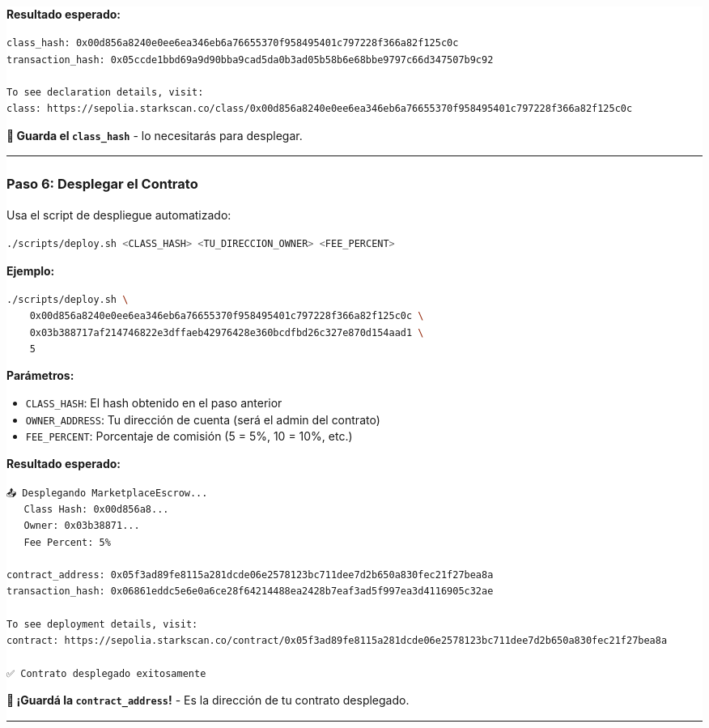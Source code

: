 **Resultado esperado:**
```
class_hash: 0x00d856a8240e0ee6ea346eb6a76655370f958495401c797228f366a82f125c0c
transaction_hash: 0x05ccde1bbd69a9d90bba9cad5da0b3ad05b58b6e68bbe9797c66d347507b9c92

To see declaration details, visit:
class: https://sepolia.starkscan.co/class/0x00d856a8240e0ee6ea346eb6a76655370f958495401c797228f366a82f125c0c
```

**📝 Guarda el `class_hash`** - lo necesitarás para desplegar.

---

### Paso 6: Desplegar el Contrato

Usa el script de despliegue automatizado:

```bash
./scripts/deploy.sh <CLASS_HASH> <TU_DIRECCION_OWNER> <FEE_PERCENT>
```

**Ejemplo:**
```bash
./scripts/deploy.sh \
    0x00d856a8240e0ee6ea346eb6a76655370f958495401c797228f366a82f125c0c \
    0x03b388717af214746822e3dffaeb42976428e360bcdfbd26c327e870d154aad1 \
    5
```

**Parámetros:**
- `CLASS_HASH`: El hash obtenido en el paso anterior
- `OWNER_ADDRESS`: Tu dirección de cuenta (será el admin del contrato)
- `FEE_PERCENT`: Porcentaje de comisión (5 = 5%, 10 = 10%, etc.)

**Resultado esperado:**
```
📤 Desplegando MarketplaceEscrow...
   Class Hash: 0x00d856a8...
   Owner: 0x03b38871...
   Fee Percent: 5%

contract_address: 0x05f3ad89fe8115a281dcde06e2578123bc711dee7d2b650a830fec21f27bea8a
transaction_hash: 0x06861eddc5e6e0a6ce28f64214488ea2428b7eaf3ad5f997ea3d4116905c32ae

To see deployment details, visit:
contract: https://sepolia.starkscan.co/contract/0x05f3ad89fe8115a281dcde06e2578123bc711dee7d2b650a830fec21f27bea8a

✅ Contrato desplegado exitosamente
```

**🎉 ¡Guardá la `contract_address`!** - Es la dirección de tu contrato desplegado.

---
